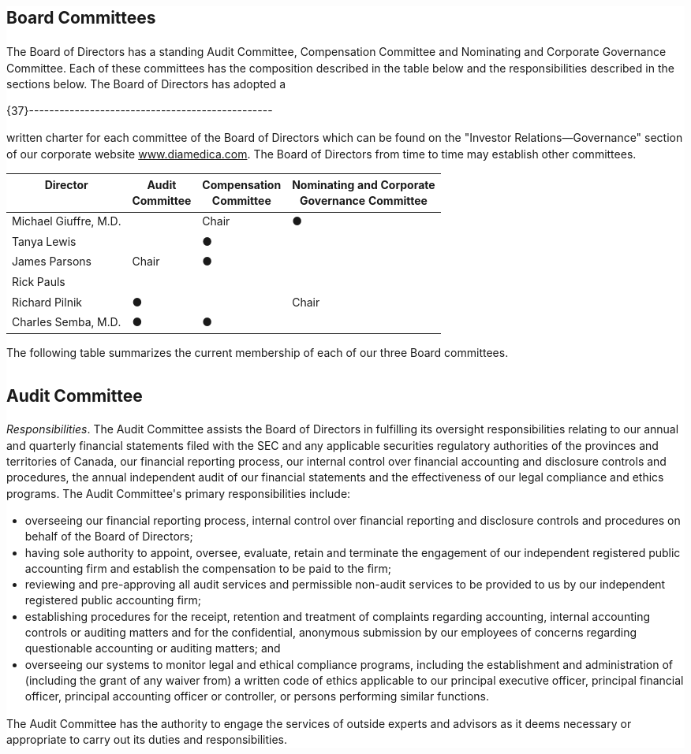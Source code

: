 ## **Board Committees**

The Board of Directors has a standing Audit Committee, Compensation Committee and Nominating and Corporate Governance Committee. Each of these committees has the composition described in the table below and the responsibilities described in the sections below. The Board of Directors has adopted a

{37}------------------------------------------------

written charter for each committee of the Board of Directors which can be found on the "Investor Relations—Governance" section of our corporate website www.diamedica.com. The Board of Directors from time to time may establish other committees.

| Director              | Audit<br>Committee | Compensation<br>Committee | Nominating and Corporate<br>Governance Committee |
|-----------------------|--------------------|---------------------------|--------------------------------------------------|
| Michael Giuffre, M.D. |                    | Chair                     | ●                                                |
| Tanya Lewis           |                    | ●                         |                                                  |
| James Parsons         | Chair              | ●                         |                                                  |
| Rick Pauls            |                    |                           |                                                  |
| Richard Pilnik        | ●                  |                           | Chair                                            |
| Charles Semba, M.D.   | ●                  | ●                         |                                                  |

The following table summarizes the current membership of each of our three Board committees.

## **Audit Committee**

*Responsibilities*. The Audit Committee assists the Board of Directors in fulfilling its oversight responsibilities relating to our annual and quarterly financial statements filed with the SEC and any applicable securities regulatory authorities of the provinces and territories of Canada, our financial reporting process, our internal control over financial accounting and disclosure controls and procedures, the annual independent audit of our financial statements and the effectiveness of our legal compliance and ethics programs. The Audit Committee's primary responsibilities include:

- overseeing our financial reporting process, internal control over financial reporting and disclosure controls and procedures on behalf of the Board of Directors;
- having sole authority to appoint, oversee, evaluate, retain and terminate the engagement of our independent registered public accounting firm and establish the compensation to be paid to the firm;
- reviewing and pre-approving all audit services and permissible non-audit services to be provided to us by our independent registered public accounting firm;
- establishing procedures for the receipt, retention and treatment of complaints regarding accounting, internal accounting controls or auditing matters and for the confidential, anonymous submission by our employees of concerns regarding questionable accounting or auditing matters; and
- overseeing our systems to monitor legal and ethical compliance programs, including the establishment and administration of (including the grant of any waiver from) a written code of ethics applicable to our principal executive officer, principal financial officer, principal accounting officer or controller, or persons performing similar functions.

The Audit Committee has the authority to engage the services of outside experts and advisors as it deems necessary or appropriate to carry out its duties and responsibilities.
